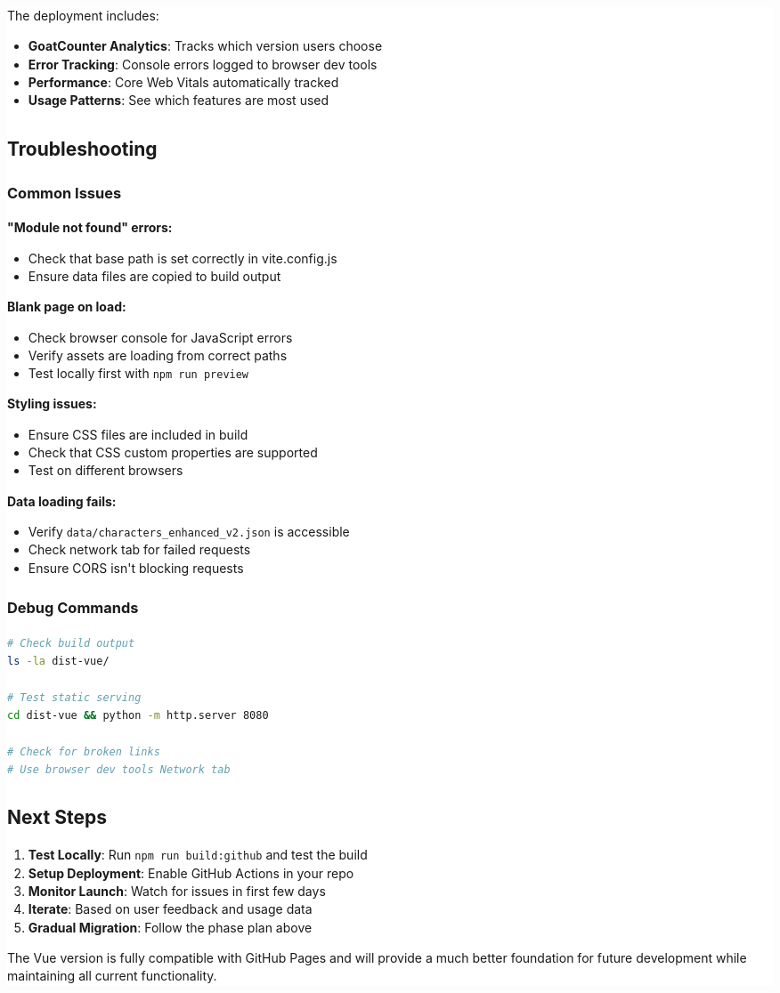 The deployment includes:
- **GoatCounter Analytics**: Tracks which version users choose
- **Error Tracking**: Console errors logged to browser dev tools
- **Performance**: Core Web Vitals automatically tracked
- **Usage Patterns**: See which features are most used

## Troubleshooting

### Common Issues

**"Module not found" errors:**
- Check that base path is set correctly in vite.config.js
- Ensure data files are copied to build output

**Blank page on load:**
- Check browser console for JavaScript errors
- Verify assets are loading from correct paths
- Test locally first with `npm run preview`

**Styling issues:**
- Ensure CSS files are included in build
- Check that CSS custom properties are supported
- Test on different browsers

**Data loading fails:**
- Verify `data/characters_enhanced_v2.json` is accessible
- Check network tab for failed requests
- Ensure CORS isn't blocking requests

### Debug Commands
```bash
# Check build output
ls -la dist-vue/

# Test static serving
cd dist-vue && python -m http.server 8080

# Check for broken links
# Use browser dev tools Network tab
```

## Next Steps

1. **Test Locally**: Run `npm run build:github` and test the build
2. **Setup Deployment**: Enable GitHub Actions in your repo
3. **Monitor Launch**: Watch for issues in first few days
4. **Iterate**: Based on user feedback and usage data
5. **Gradual Migration**: Follow the phase plan above

The Vue version is fully compatible with GitHub Pages and will provide a much better foundation for future development while maintaining all current functionality.